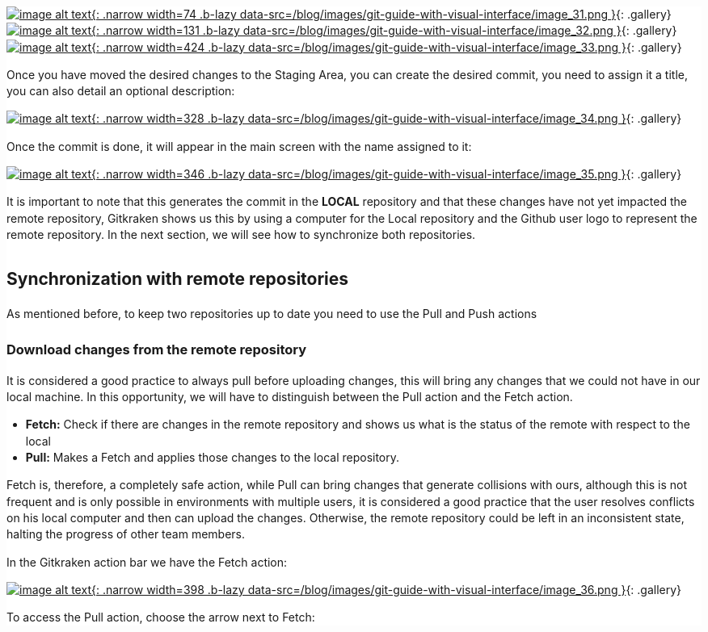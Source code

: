 [![image alt text]({static}images/git-guide-with-visual-interface/image_31-thumbnail.png){: .narrow width=74 .b-lazy data-src=/blog/images/git-guide-with-visual-interface/image_31.png }](/blog/images/git-guide-with-visual-interface/image_31.png ){: .gallery}
[![image alt text]({static}images/git-guide-with-visual-interface/image_32-thumbnail.png){: .narrow width=131 .b-lazy data-src=/blog/images/git-guide-with-visual-interface/image_32.png }](/blog/images/git-guide-with-visual-interface/image_32.png ){: .gallery}
[![image alt text]({static}images/git-guide-with-visual-interface/image_33-thumbnail.png){: .narrow width=424 .b-lazy data-src=/blog/images/git-guide-with-visual-interface/image_33.png }](/blog/images/git-guide-with-visual-interface/image_33.png ){: .gallery}

Once you have moved the desired changes to the Staging Area, you can create the desired commit, you need to assign it a title, you can also detail an optional description:

[![image alt text]({static}images/git-guide-with-visual-interface/image_34-thumbnail.png){: .narrow width=328 .b-lazy data-src=/blog/images/git-guide-with-visual-interface/image_34.png }](/blog/images/git-guide-with-visual-interface/image_34.png ){: .gallery}

Once the commit is done, it will appear in the main screen with the name assigned to it:

[![image alt text]({static}images/git-guide-with-visual-interface/image_35-thumbnail.png){: .narrow width=346 .b-lazy data-src=/blog/images/git-guide-with-visual-interface/image_35.png }](/blog/images/git-guide-with-visual-interface/image_35.png ){: .gallery}

It is important to note that this generates the commit in the **LOCAL** repository and that these changes have not yet impacted the remote repository, Gitkraken shows us this by using a computer for the Local repository and the Github user logo to represent the remote repository. In the next section, we will see how to synchronize both repositories.

## Synchronization with remote repositories

As mentioned before, to keep two repositories up to date you need to use the Pull and Push actions

### Download changes from the remote repository

It is considered a good practice to always pull before uploading changes, this will bring any changes that we could not have in our local machine. In this opportunity, we will have to distinguish between the Pull action and the Fetch action.

- **Fetch:** Check if there are changes in the remote repository and shows us what is the status of the remote with respect to the local
- **Pull:** Makes a Fetch and applies those changes to the local repository.

Fetch is, therefore, a completely safe action, while Pull can bring changes that generate collisions with ours, although this is not frequent and is only possible in environments with multiple users, it is considered a good practice that the user resolves conflicts on his local computer and then can upload the changes. Otherwise, the remote repository could be left in an inconsistent state, halting the progress of other team members.

In the Gitkraken action bar we have the Fetch action:

[![image alt text]({static}images/git-guide-with-visual-interface/image_36-thumbnail.png){: .narrow width=398 .b-lazy data-src=/blog/images/git-guide-with-visual-interface/image_36.png }](/blog/images/git-guide-with-visual-interface/image_36.png ){: .gallery}

To access the Pull action, choose the arrow next to Fetch:
